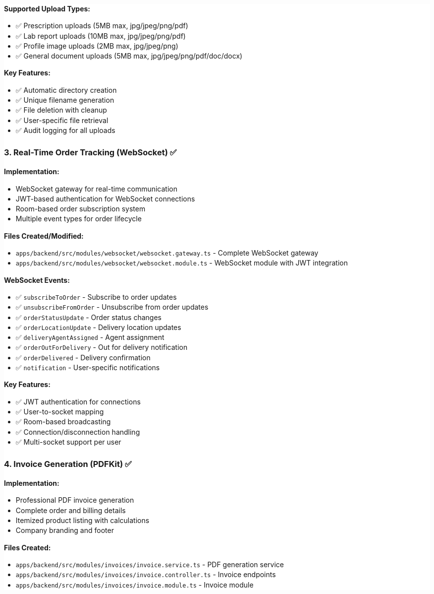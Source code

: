 **Supported Upload Types:**
- ✅ Prescription uploads (5MB max, jpg/jpeg/png/pdf)
- ✅ Lab report uploads (10MB max, jpg/jpeg/png/pdf)
- ✅ Profile image uploads (2MB max, jpg/jpeg/png)
- ✅ General document uploads (5MB max, jpg/jpeg/png/pdf/doc/docx)

**Key Features:**
- ✅ Automatic directory creation
- ✅ Unique filename generation
- ✅ File deletion with cleanup
- ✅ User-specific file retrieval
- ✅ Audit logging for all uploads

### 3. Real-Time Order Tracking (WebSocket) ✅

**Implementation:**
- WebSocket gateway for real-time communication
- JWT-based authentication for WebSocket connections
- Room-based order subscription system
- Multiple event types for order lifecycle

**Files Created/Modified:**
- `apps/backend/src/modules/websocket/websocket.gateway.ts` - Complete WebSocket gateway
- `apps/backend/src/modules/websocket/websocket.module.ts` - WebSocket module with JWT integration

**WebSocket Events:**
- ✅ `subscribeToOrder` - Subscribe to order updates
- ✅ `unsubscribeFromOrder` - Unsubscribe from order updates
- ✅ `orderStatusUpdate` - Order status changes
- ✅ `orderLocationUpdate` - Delivery location updates
- ✅ `deliveryAgentAssigned` - Agent assignment
- ✅ `orderOutForDelivery` - Out for delivery notification
- ✅ `orderDelivered` - Delivery confirmation
- ✅ `notification` - User-specific notifications

**Key Features:**
- ✅ JWT authentication for connections
- ✅ User-to-socket mapping
- ✅ Room-based broadcasting
- ✅ Connection/disconnection handling
- ✅ Multi-socket support per user

### 4. Invoice Generation (PDFKit) ✅

**Implementation:**
- Professional PDF invoice generation
- Complete order and billing details
- Itemized product listing with calculations
- Company branding and footer

**Files Created:**
- `apps/backend/src/modules/invoices/invoice.service.ts` - PDF generation service
- `apps/backend/src/modules/invoices/invoice.controller.ts` - Invoice endpoints
- `apps/backend/src/modules/invoices/invoice.module.ts` - Invoice module
